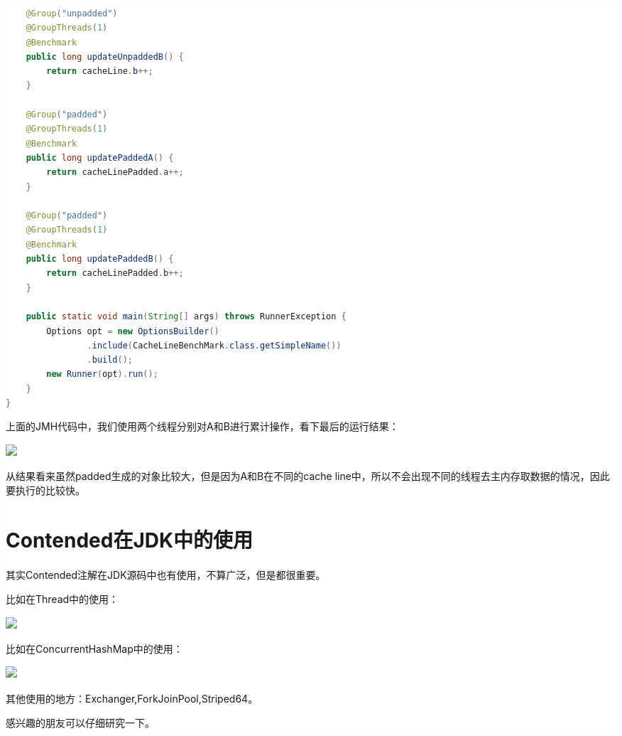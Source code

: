~~~java
    @Group("unpadded")
    @GroupThreads(1)
    @Benchmark
    public long updateUnpaddedB() {
        return cacheLine.b++;
    }

    @Group("padded")
    @GroupThreads(1)
    @Benchmark
    public long updatePaddedA() {
        return cacheLinePadded.a++;
    }

    @Group("padded")
    @GroupThreads(1)
    @Benchmark
    public long updatePaddedB() {
        return cacheLinePadded.b++;
    }

    public static void main(String[] args) throws RunnerException {
        Options opt = new OptionsBuilder()
                .include(CacheLineBenchMark.class.getSimpleName())
                .build();
        new Runner(opt).run();
    }
}
~~~

上面的JMH代码中，我们使用两个线程分别对A和B进行累计操作，看下最后的运行结果：

![](https://img-blog.csdnimg.cn/20200619143042756.png?x-oss-process=image/watermark,type_ZmFuZ3poZW5naGVpdGk,shadow_0,text_aHR0cDovL3d3dy5mbHlkZWFuLmNvbQ==,size_35,color_8F8F8F,t_70)

从结果看来虽然padded生成的对象比较大，但是因为A和B在不同的cache line中，所以不会出现不同的线程去主内存取数据的情况，因此要执行的比较快。

# Contended在JDK中的使用

其实Contended注解在JDK源码中也有使用，不算广泛，但是都很重要。

比如在Thread中的使用：

![](https://img-blog.csdnimg.cn/20200619105903165.png?x-oss-process=image/watermark,type_ZmFuZ3poZW5naGVpdGk,shadow_0,text_aHR0cDovL3d3dy5mbHlkZWFuLmNvbQ==,size_35,color_8F8F8F,t_70)

比如在ConcurrentHashMap中的使用：

![](https://img-blog.csdnimg.cn/20200619105915447.png?x-oss-process=image/watermark,type_ZmFuZ3poZW5naGVpdGk,shadow_0,text_aHR0cDovL3d3dy5mbHlkZWFuLmNvbQ==,size_35,color_8F8F8F,t_70)

其他使用的地方：Exchanger,ForkJoinPool,Striped64。

感兴趣的朋友可以仔细研究一下。
